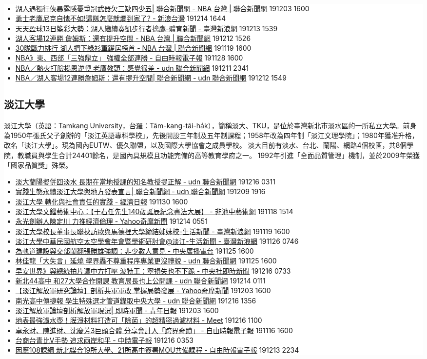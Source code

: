 - [湖人遇獨行俠暴露隱憂爭冠武器欠三缺四少五| 聯合新聞網 - NBA 台灣 | 聯合新聞網](https://udn.com/news/story/7002/4201072 "湖人遇獨行俠暴露隱憂爭冠武器欠三缺四少五| 聯合新聞網 - NBA 台灣 | 聯合新聞網") 191203 1600
- [勇士老鷹尼克自愧不如!這隊怎麼就爛到家了? - 新浪台灣](https://iview.sina.com.tw/post/21420322 "勇士老鷹尼克自愧不如!這隊怎麼就爛到家了? - 新浪台灣") 191214 1644
- [天天盈球13日籃彩大勢：湖人繼續奏凱步行者擒鷹-體育新聞 - 臺灣新浪網](https://news.sina.com.tw/article/20191213/33657998.html "天天盈球13日籃彩大勢：湖人繼續奏凱步行者擒鷹-體育新聞 - 臺灣新浪網") 191213 1539
- [湖人客場12連勝 詹姆斯：還有提升空間 - NBA 台灣 | 聯合新聞網](https://nba.udn.com/nba/story/6780/4222389 "湖人客場12連勝 詹姆斯：還有提升空間 - NBA 台灣 | 聯合新聞網") 191212 1526
- [30隊戰力排行 湖人擠下綠衫軍躍居榜首 - NBA 台灣 | 聯合新聞網](https://nba.udn.com/nba/story/6780/4173680 "30隊戰力排行 湖人擠下綠衫軍躍居榜首 - NBA 台灣 | 聯合新聞網") 191119 1600
- [NBA》東、西部「三強鼎立」 強權全部連勝 - 自由時報電子報](https://sports.ltn.com.tw/news/breakingnews/2992851 "NBA》東、西部「三強鼎立」 強權全部連勝 - 自由時報電子報") 191128 1600
- [NBA／熱火打臉楊恩逆轉 老鷹教頭：感覺很差 - udn 聯合新聞網](https://udn.com/news/story/7002/4221085 "NBA／熱火打臉楊恩逆轉 老鷹教頭：感覺很差 - udn 聯合新聞網") 191211 2341
- [NBA／湖人客場12連勝詹姆斯：還有提升空間| 聯合新聞網 - udn 聯合新聞網](https://udn.com/news/story/7002/4222389 "NBA／湖人客場12連勝詹姆斯：還有提升空間| 聯合新聞網 - udn 聯合新聞網") 191212 1549

## 淡江大學

淡江大學（英語：Tamkang University，台羅：Tām-kang-tāi-ha̍k），簡稱淡大、TKU，是位於臺灣新北市淡水區的一所私立大學。前身為1950年張氏父子創辦的「淡江英語專科學校」，先後開設三年制及五年制課程；1958年改為四年制「淡江文理學院」；1980年獲准升格，改名「淡江大學」。現為國內EUTW、優久聯盟，以及國際大學協會之成員學校。
淡大目前有淡水、台北、蘭陽、網路4個校區，共8個學院，教職員與學生合計24401餘名，是國內具規模且功能完備的高等教育學府之一。 
1992年引進「全面品質管理」機制，並於2009年榮獲「國家品質獎」殊榮。


- [淡大蘭陽擬併回淡水 長期在當地授課的知名教授提正解 - udn 聯合新聞網](https://udn.com/news/story/6885/4229005 "淡大蘭陽擬併回淡水 長期在當地授課的知名教授提正解 - udn 聯合新聞網") 191216 0311
- [實踐生態永續淡江大學與地方發表宣言| 聯合新聞網 - udn 聯合新聞網](https://udn.com/news/story/7323/4215686 "實踐生態永續淡江大學與地方發表宣言| 聯合新聞網 - udn 聯合新聞網") 191209 1916
- [淡江大學 轉化與社會責任的實踐 - 經濟日報](https://money.udn.com/money/story/5723/4195541 "淡江大學 轉化與社會責任的實踐 - 經濟日報") 191130 1600
- [淡江大學文錙藝術中心：【于右任先生140歲誕辰紀念書法大展】 - 非池中藝術網](https://artemperor.tw/tidbits/9362 "淡江大學文錙藝術中心：【于右任先生140歲誕辰紀念書法大展】 - 非池中藝術網") 191118 1514
- [永光創辦人陳定川 力推經濟倫理 - Yahoo奇摩新聞](https://tw.news.yahoo.com/%E6%B0%B8%E5%85%89%E5%89%B5%E8%BE%A6%E4%BA%BA%E9%99%B3%E5%AE%9A%E5%B7%9D-%E5%8A%9B%E6%8E%A8%E7%B6%93%E6%BF%9F%E5%80%AB%E7%90%86-215125152--finance.html "永光創辦人陳定川 力推經濟倫理 - Yahoo奇摩新聞") 191214 0551
- [淡江大學校長董事長聯袂訪歐與馬德裡大學締結姊妹校-生活新聞 - 臺灣新浪網](https://news.sina.com.tw/article/20191119/33361652.html "淡江大學校長董事長聯袂訪歐與馬德裡大學締結姊妹校-生活新聞 - 臺灣新浪網") 191119 1600
- [淡江大學中華民國航空太空學會年會暨學術研討會@淡江-生活新聞 - 臺灣新浪網](https://news.sina.com.tw/article/20191126/33446210.html "淡江大學中華民國航空太空學會年會暨學術研討會@淡江-生活新聞 - 臺灣新浪網") 191126 0746
- [為軌道建設與交部鬧翻張勝雄強調：非少數人意見 - 中央廣播電台](https://www.rti.org.tw/news/view/id/2042733 "為軌道建設與交部鬧翻張勝雄強調：非少數人意見 - 中央廣播電台") 191125 1600
- [林佳龍「大失言」延燒 學界轟不尊重程序專業更沒禮貌 - udn 聯合新聞網](https://udn.com/news/story/7266/4186852 "林佳龍「大失言」延燒 學界轟不尊重程序專業更沒禮貌 - udn 聯合新聞網") 191125 1600
- [早安世界》與總統拍片遭中方打壓 波特王：寧損失也不下跪 - 中央社即時新聞](https://www.cna.com.tw/news/firstnews/201912165001.aspx "早安世界》與總統拍片遭中方打壓 波特王：寧損失也不下跪 - 中央社即時新聞") 191216 0733
- [新北44高中 和27大學合作開課 教育局長也上公開課 - udn 聯合新聞網](https://udn.com/news/story/11322/4225734 "新北44高中 和27大學合作開課 教育局長也上公開課 - udn 聯合新聞網") 191214 0111
- [【淡江解放軍研究論壇】剖析共軍軍改 掌握局勢發展 - Yahoo奇摩新聞](https://tw.news.yahoo.com/%E6%B7%A1%E6%B1%9F%E8%A7%A3%E6%94%BE%E8%BB%8D%E7%A0%94%E7%A9%B6%E8%AB%96%E5%A3%87-%E5%89%96%E6%9E%90%E5%85%B1%E8%BB%8D%E8%BB%8D%E6%94%B9-%E6%8E%8C%E6%8F%A1%E5%B1%80%E5%8B%A2%E7%99%BC%E5%B1%95-160000588.html "【淡江解放軍研究論壇】剖析共軍軍改 掌握局勢發展 - Yahoo奇摩新聞") 191203 1600
- [南光高中傳捷報 學生特殊選才管道錄取中央大學 - udn 聯合新聞網](https://udn.com/news/story/6898/4229709 "南光高中傳捷報 學生特殊選才管道錄取中央大學 - udn 聯合新聞網") 191216 1356
- [淡江解放軍論壇剖析解放軍現況| 即時軍聞 - 青年日報](https://www.ydn.com.tw/News/362513 "淡江解放軍論壇剖析解放軍現況| 即時軍聞 - 青年日報") 191203 1600
- [地表最強濾水壺！膜淨材料打造可「除菌」的超精密過濾材料 - Meet](https://meet.bnext.com.tw/articles/view/45840 "地表最強濾水壺！膜淨材料打造可「除菌」的超精密過濾材料 - Meet") 191216 1100
- [卓永財、陳進財、沈慶芳3巨頭合體 分享會計人「跨界奇蹟」 - 自由時報電子報](https://ec.ltn.com.tw/article/breakingnews/2980287 "卓永財、陳進財、沈慶芳3巨頭合體 分享會計人「跨界奇蹟」 - 自由時報電子報") 191116 1600
- [台商台青比V手勢 追求兩岸和平 - 中時電子報](https://www.chinatimes.com/newspapers/20191216000124-260302 "台商台青比V手勢 追求兩岸和平 - 中時電子報") 191216 0353
- [因應108課綱 新北媒合19所大學、21所高中簽署MOU共備課程 - 自由時報電子報](https://news.ltn.com.tw/news/life/breakingnews/3008204 "因應108課綱 新北媒合19所大學、21所高中簽署MOU共備課程 - 自由時報電子報") 191213 2234